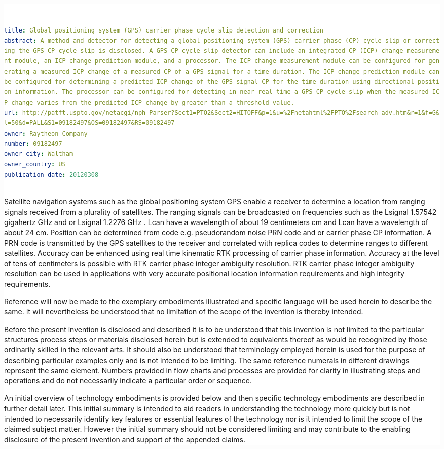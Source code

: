 ```yaml
---

title: Global positioning system (GPS) carrier phase cycle slip detection and correction
abstract: A method and detector for detecting a global positioning system (GPS) carrier phase (CP) cycle slip or correcting the GPS CP cycle slip is disclosed. A GPS CP cycle slip detector can include an integrated CP (ICP) change measurement module, an ICP change prediction module, and a processor. The ICP change measurement module can be configured for generating a measured ICP change of a measured CP of a GPS signal for a time duration. The ICP change prediction module can be configured for determining a predicted ICP change of the GPS signal CP for the time duration using directional position information. The processor can be configured for detecting in near real time a GPS CP cycle slip when the measured ICP change varies from the predicted ICP change by greater than a threshold value.
url: http://patft.uspto.gov/netacgi/nph-Parser?Sect1=PTO2&Sect2=HITOFF&p=1&u=%2Fnetahtml%2FPTO%2Fsearch-adv.htm&r=1&f=G&l=50&d=PALL&S1=09182497&OS=09182497&RS=09182497
owner: Raytheon Company
number: 09182497
owner_city: Waltham
owner_country: US
publication_date: 20120308
---
```

Satellite navigation systems such as the global positioning system GPS enable a receiver to determine a location from ranging signals received from a plurality of satellites. The ranging signals can be broadcasted on frequencies such as the Lsignal 1.57542 gigahertz GHz and or Lsignal 1.2276 GHz . Lcan have a wavelength of about 19 centimeters cm and Lcan have a wavelength of about 24 cm. Position can be determined from code e.g. pseudorandom noise PRN code and or carrier phase CP information. A PRN code is transmitted by the GPS satellites to the receiver and correlated with replica codes to determine ranges to different satellites. Accuracy can be enhanced using real time kinematic RTK processing of carrier phase information. Accuracy at the level of tens of centimeters is possible with RTK carrier phase integer ambiguity resolution. RTK carrier phase integer ambiguity resolution can be used in applications with very accurate positional location information requirements and high integrity requirements.

Reference will now be made to the exemplary embodiments illustrated and specific language will be used herein to describe the same. It will nevertheless be understood that no limitation of the scope of the invention is thereby intended.

Before the present invention is disclosed and described it is to be understood that this invention is not limited to the particular structures process steps or materials disclosed herein but is extended to equivalents thereof as would be recognized by those ordinarily skilled in the relevant arts. It should also be understood that terminology employed herein is used for the purpose of describing particular examples only and is not intended to be limiting. The same reference numerals in different drawings represent the same element. Numbers provided in flow charts and processes are provided for clarity in illustrating steps and operations and do not necessarily indicate a particular order or sequence.

An initial overview of technology embodiments is provided below and then specific technology embodiments are described in further detail later. This initial summary is intended to aid readers in understanding the technology more quickly but is not intended to necessarily identify key features or essential features of the technology nor is it intended to limit the scope of the claimed subject matter. However the initial summary should not be considered limiting and may contribute to the enabling disclosure of the present invention and support of the appended claims.

